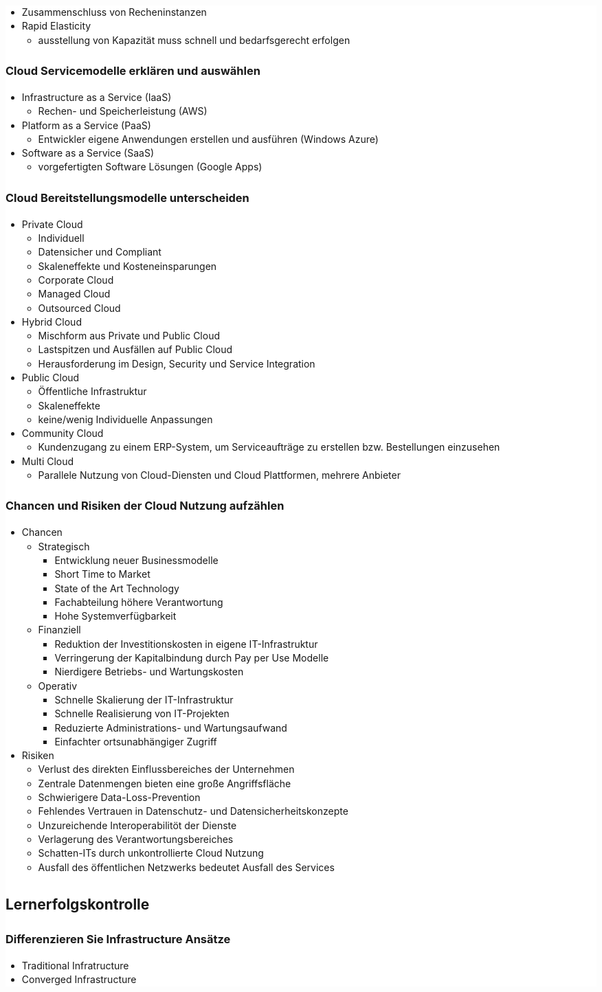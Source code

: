   * Zusammenschluss von Recheninstanzen
* Rapid Elasticity
  * ausstellung von Kapazität muss schnell und bedarfsgerecht erfolgen
### Cloud Servicemodelle erklären und auswählen
* Infrastructure as a Service (IaaS)
  * Rechen- und Speicherleistung (AWS)
* Platform as a Service (PaaS)
  * Entwickler eigene Anwendungen erstellen und ausführen (Windows Azure)
* Software as a Service (SaaS)
  * vorgefertigten Software Lösungen (Google Apps)
### Cloud Bereitstellungsmodelle unterscheiden
* Private Cloud
  * Individuell
  * Datensicher und Compliant
  * Skaleneffekte und Kosteneinsparungen
  * Corporate Cloud
  * Managed Cloud
  * Outsourced Cloud
* Hybrid Cloud
  * Mischform aus Private und Public Cloud
  * Lastspitzen und Ausfällen auf Public Cloud
  * Herausforderung im Design, Security und Service Integration
* Public Cloud
  * Öffentliche Infrastruktur
  * Skaleneffekte
  * keine/wenig Individuelle Anpassungen
* Community Cloud
  * Kundenzugang zu einem ERP-System, um Serviceaufträge zu erstellen bzw. Bestellungen einzusehen
* Multi Cloud
  * Parallele Nutzung von Cloud-Diensten und Cloud Plattformen, mehrere Anbieter
### Chancen und Risiken der Cloud Nutzung aufzählen
* Chancen
  * Strategisch
    * Entwicklung neuer Businessmodelle
    * Short Time to Market
    * State of the Art Technology
    * Fachabteilung höhere Verantwortung
    * Hohe Systemverfügbarkeit
  * Finanziell
    * Reduktion der Investitionskosten in eigene IT-Infrastruktur
    * Verringerung der Kapitalbindung durch Pay per Use Modelle
    * Nierdigere Betriebs- und Wartungskosten
  * Operativ
    * Schnelle Skalierung der IT-Infrastruktur
    * Schnelle Realisierung von IT-Projekten
    * Reduzierte Administrations- und Wartungsaufwand
    * Einfachter ortsunabhängiger Zugriff
* Risiken
  * Verlust des direkten Einflussbereiches der Unternehmen
  * Zentrale Datenmengen bieten eine große Angriffsfläche
  * Schwierigere Data-Loss-Prevention
  * Fehlendes Vertrauen in Datenschutz- und Datensicherheitskonzepte
  * Unzureichende Interoperabilitöt der Dienste
  * Verlagerung des Verantwortungsbereiches
  * Schatten-ITs durch unkontrollierte Cloud Nutzung
  * Ausfall des öffentlichen Netzwerks bedeutet Ausfall des Services
## Lernerfolgskontrolle
### Differenzieren Sie Infrastructure Ansätze
* Traditional Infratructure
* Converged Infrastructure